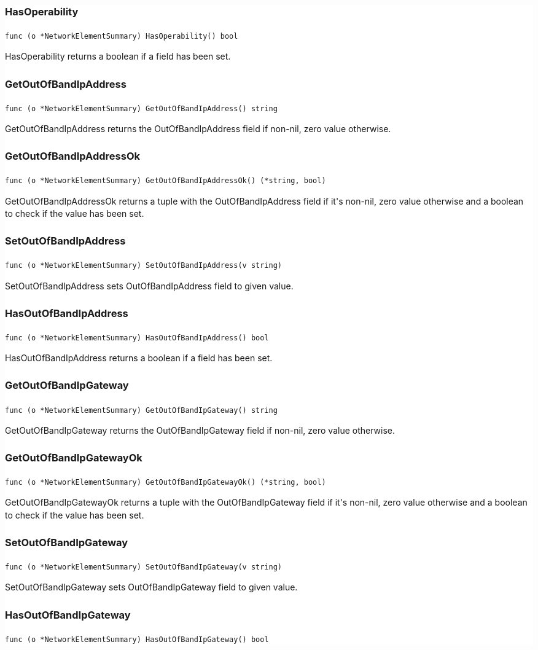 ### HasOperability

`func (o *NetworkElementSummary) HasOperability() bool`

HasOperability returns a boolean if a field has been set.

### GetOutOfBandIpAddress

`func (o *NetworkElementSummary) GetOutOfBandIpAddress() string`

GetOutOfBandIpAddress returns the OutOfBandIpAddress field if non-nil, zero value otherwise.

### GetOutOfBandIpAddressOk

`func (o *NetworkElementSummary) GetOutOfBandIpAddressOk() (*string, bool)`

GetOutOfBandIpAddressOk returns a tuple with the OutOfBandIpAddress field if it's non-nil, zero value otherwise
and a boolean to check if the value has been set.

### SetOutOfBandIpAddress

`func (o *NetworkElementSummary) SetOutOfBandIpAddress(v string)`

SetOutOfBandIpAddress sets OutOfBandIpAddress field to given value.

### HasOutOfBandIpAddress

`func (o *NetworkElementSummary) HasOutOfBandIpAddress() bool`

HasOutOfBandIpAddress returns a boolean if a field has been set.

### GetOutOfBandIpGateway

`func (o *NetworkElementSummary) GetOutOfBandIpGateway() string`

GetOutOfBandIpGateway returns the OutOfBandIpGateway field if non-nil, zero value otherwise.

### GetOutOfBandIpGatewayOk

`func (o *NetworkElementSummary) GetOutOfBandIpGatewayOk() (*string, bool)`

GetOutOfBandIpGatewayOk returns a tuple with the OutOfBandIpGateway field if it's non-nil, zero value otherwise
and a boolean to check if the value has been set.

### SetOutOfBandIpGateway

`func (o *NetworkElementSummary) SetOutOfBandIpGateway(v string)`

SetOutOfBandIpGateway sets OutOfBandIpGateway field to given value.

### HasOutOfBandIpGateway

`func (o *NetworkElementSummary) HasOutOfBandIpGateway() bool`
